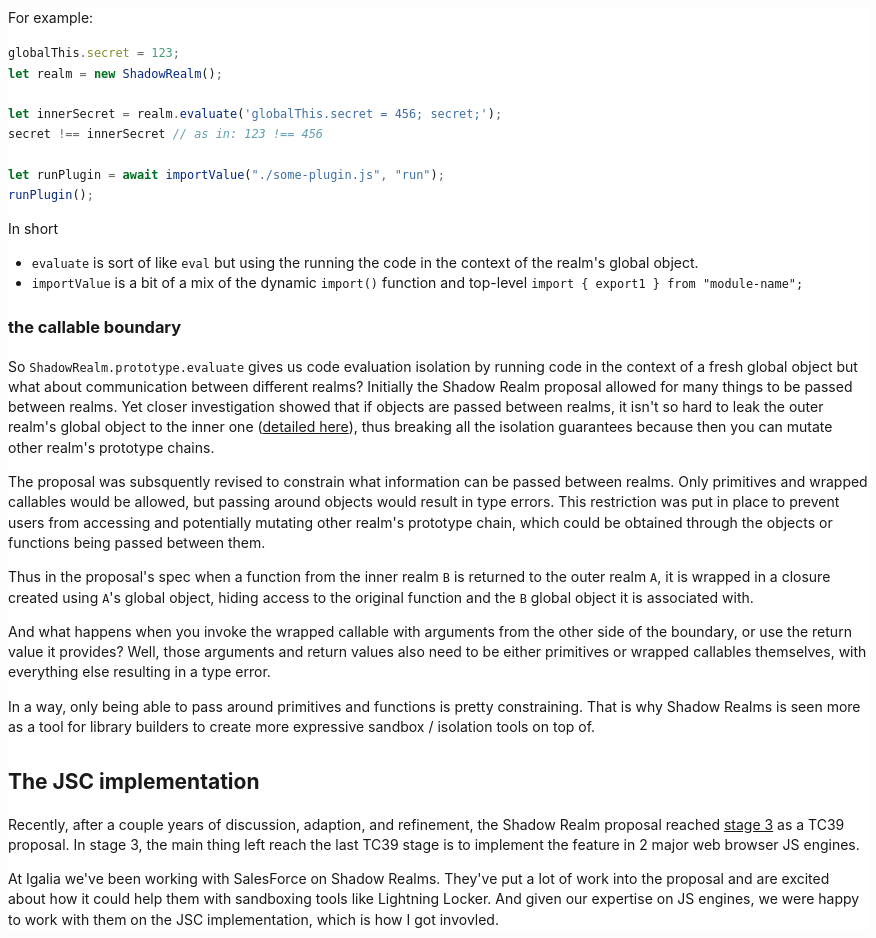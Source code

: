 For example:

```javascript
globalThis.secret = 123;
let realm = new ShadowRealm();

let innerSecret = realm.evaluate('globalThis.secret = 456; secret;');
secret !== innerSecret // as in: 123 !== 456

let runPlugin = await importValue("./some-plugin.js", "run");
runPlugin();
```

In short
 - `evaluate` is sort of like `eval` but using the running the code in the context of the realm's global object.
 - `importValue` is a bit of a mix of the dynamic `import()` function and top-level `import { export1 } from "module-name";`

### the callable boundary

So `ShadowRealm.prototype.evaluate` gives us code evaluation isolation by running code in the context of a fresh global object but what about communication between different realms? Initially the Shadow Realm proposal allowed for many things to be passed between realms. Yet closer investigation showed that if objects are passed between realms, it isn't so hard to leak the outer realm's global object to the inner one ([detailed here](https://github.com/tc39/proposal-shadowrealm/issues/277)), thus breaking all the isolation guarantees because then you can mutate other realm's prototype chains.

The proposal was subsquently revised to constrain what information can be passed between realms. Only primitives and wrapped callables would be allowed, but passing around objects would result in type errors. This restriction was put in place to prevent users from accessing and potentially mutating other realm's prototype chain, which could be obtained through the objects or functions being passed between them.

Thus in the proposal's spec when a function from the inner realm `B` is returned to the outer realm `A`, it is wrapped in a closure created using `A`'s global object, hiding access to the original function and the `B` global object it is associated with.

And what happens when you invoke the wrapped callable with arguments from the other side of the boundary, or use the return value it provides? Well, those arguments and return values also need to be either primitives or wrapped callables themselves, with everything else resulting in a type error.


In a way, only being able to pass around primitives and functions is pretty constraining. That is why Shadow Realms is seen more as a tool for library builders to create more expressive sandbox / isolation tools on top of.

## The JSC implementation

Recently, after a couple years of discussion, adaption, and refinement, the Shadow Realm proposal reached [stage 3](https://tc39.es/process-document/) as a TC39 proposal. In stage 3, the main thing left reach the last TC39 stage is to implement the feature in 2 major web browser JS engines.

At Igalia we've been working with SalesForce on Shadow Realms. They've put a lot of work into the proposal and are excited about how it could help them with sandboxing tools like Lightning Locker. And given our expertise on JS engines, we were happy to work with them on the JSC implementation, which is how I got invovled.
